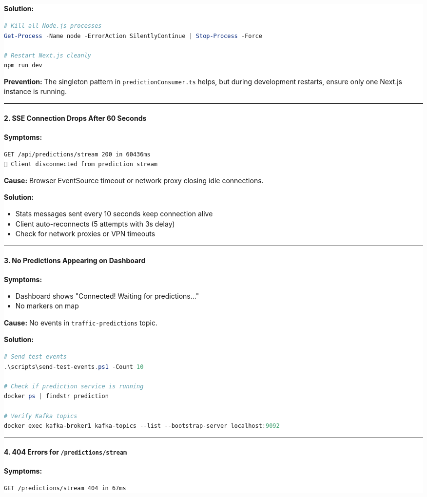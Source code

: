 **Solution:**
```powershell
# Kill all Node.js processes
Get-Process -Name node -ErrorAction SilentlyContinue | Stop-Process -Force

# Restart Next.js cleanly
npm run dev
```

**Prevention:** The singleton pattern in `predictionConsumer.ts` helps, but during development restarts, ensure only one Next.js instance is running.

---

#### 2. SSE Connection Drops After 60 Seconds

**Symptoms:**
```
GET /api/predictions/stream 200 in 60436ms
📡 Client disconnected from prediction stream
```

**Cause:** Browser EventSource timeout or network proxy closing idle connections.

**Solution:**
- Stats messages sent every 10 seconds keep connection alive
- Client auto-reconnects (5 attempts with 3s delay)
- Check for network proxies or VPN timeouts

---

#### 3. No Predictions Appearing on Dashboard

**Symptoms:**
- Dashboard shows "Connected! Waiting for predictions..."
- No markers on map

**Cause:** No events in `traffic-predictions` topic.

**Solution:**
```powershell
# Send test events
.\scripts\send-test-events.ps1 -Count 10

# Check if prediction service is running
docker ps | findstr prediction

# Verify Kafka topics
docker exec kafka-broker1 kafka-topics --list --bootstrap-server localhost:9092
```

---

#### 4. 404 Errors for `/predictions/stream`

**Symptoms:**
```
GET /predictions/stream 404 in 67ms
```
